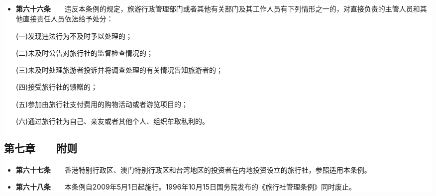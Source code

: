 - **第六十六条**　　违反本条例的规定，旅游行政管理部门或者其他有关部门及其工作人员有下列情形之一的，对直接负责的主管人员和其他直接责任人员依法给予处分：

  (一)发现违法行为不及时予以处理的；

  (二)未及时公告对旅行社的监督检查情况的；

  (三)未及时处理旅游者投诉并将调查处理的有关情况告知旅游者的；

  (四)接受旅行社的馈赠的；

  (五)参加由旅行社支付费用的购物活动或者游览项目的；

  (六)通过旅行社为自己、亲友或者其他个人、组织牟取私利的。

## 第七章　　附则

- **第六十七条**　　香港特别行政区、澳门特别行政区和台湾地区的投资者在内地投资设立的旅行社，参照适用本条例。

- **第六十八条**　　本条例自2009年5月1日起施行。1996年10月15日国务院发布的《旅行社管理条例》同时废止。
